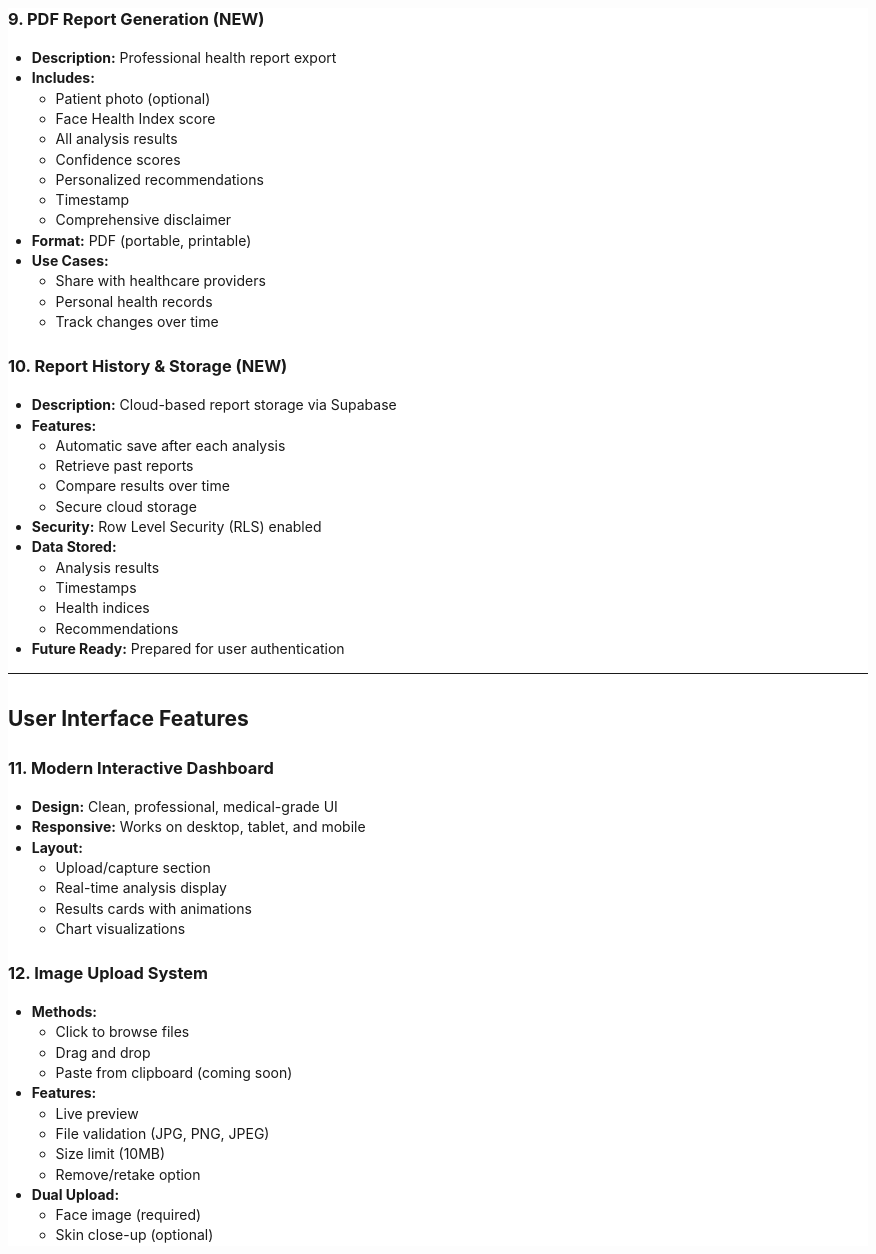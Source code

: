 ### 9. PDF Report Generation (NEW)
- **Description:** Professional health report export
- **Includes:**
  - Patient photo (optional)
  - Face Health Index score
  - All analysis results
  - Confidence scores
  - Personalized recommendations
  - Timestamp
  - Comprehensive disclaimer
- **Format:** PDF (portable, printable)
- **Use Cases:**
  - Share with healthcare providers
  - Personal health records
  - Track changes over time

### 10. Report History & Storage (NEW)
- **Description:** Cloud-based report storage via Supabase
- **Features:**
  - Automatic save after each analysis
  - Retrieve past reports
  - Compare results over time
  - Secure cloud storage
- **Security:** Row Level Security (RLS) enabled
- **Data Stored:**
  - Analysis results
  - Timestamps
  - Health indices
  - Recommendations
- **Future Ready:** Prepared for user authentication

---

## User Interface Features

### 11. Modern Interactive Dashboard
- **Design:** Clean, professional, medical-grade UI
- **Responsive:** Works on desktop, tablet, and mobile
- **Layout:**
  - Upload/capture section
  - Real-time analysis display
  - Results cards with animations
  - Chart visualizations

### 12. Image Upload System
- **Methods:**
  - Click to browse files
  - Drag and drop
  - Paste from clipboard (coming soon)
- **Features:**
  - Live preview
  - File validation (JPG, PNG, JPEG)
  - Size limit (10MB)
  - Remove/retake option
- **Dual Upload:**
  - Face image (required)
  - Skin close-up (optional)
